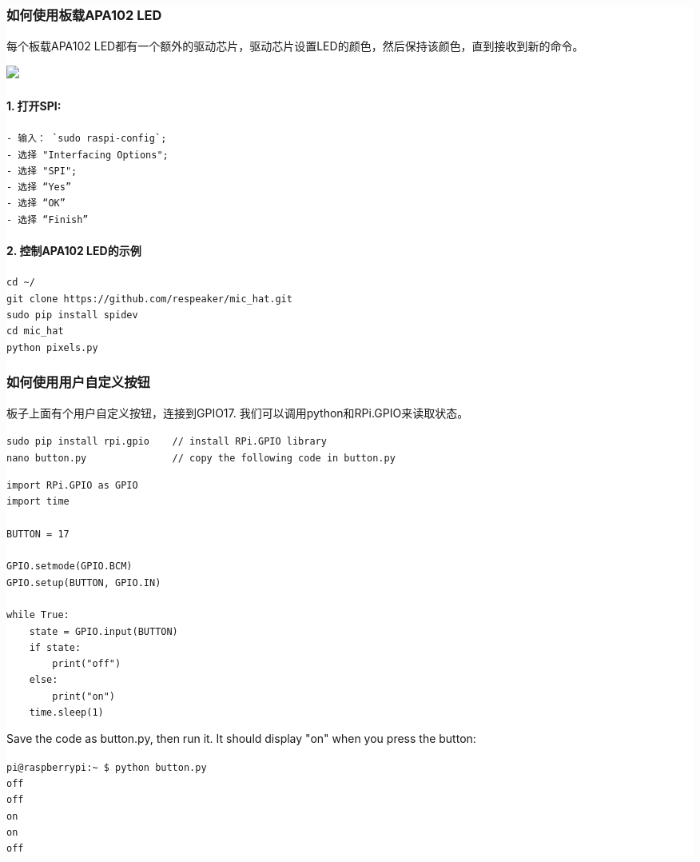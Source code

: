 
### 如何使用板载APA102 LED

每个板载APA102 LED都有一个额外的驱动芯片，驱动芯片设置LED的颜色，然后保持该颜色，直到接收到新的命令。

![](https://github.com/SeeedDocument/MIC_HATv1.0_for_raspberrypi/blob/master/img/led.gif?raw=true)

#### 1. 打开SPI:
    - 输入： `sudo raspi-config`;
    - 选择 "Interfacing Options";
    - 选择 "SPI";
    - 选择 “Yes”  
    - 选择 “OK”
    - 选择 “Finish”

#### 2. 控制APA102 LED的示例

```
cd ~/
git clone https://github.com/respeaker/mic_hat.git
sudo pip install spidev
cd mic_hat
python pixels.py
```

### 如何使用用户自定义按钮

板子上面有个用户自定义按钮，连接到GPIO17. 我们可以调用python和RPi.GPIO来读取状态。

```
sudo pip install rpi.gpio    // install RPi.GPIO library
nano button.py               // copy the following code in button.py
```

```
import RPi.GPIO as GPIO
import time

BUTTON = 17

GPIO.setmode(GPIO.BCM)
GPIO.setup(BUTTON, GPIO.IN)

while True:
    state = GPIO.input(BUTTON)
    if state:
        print("off")
    else:
        print("on")
    time.sleep(1)
```

Save the code as button.py, then run it. It should display "on" when you press the button:

```
pi@raspberrypi:~ $ python button.py
off
off
on
on
off
```
